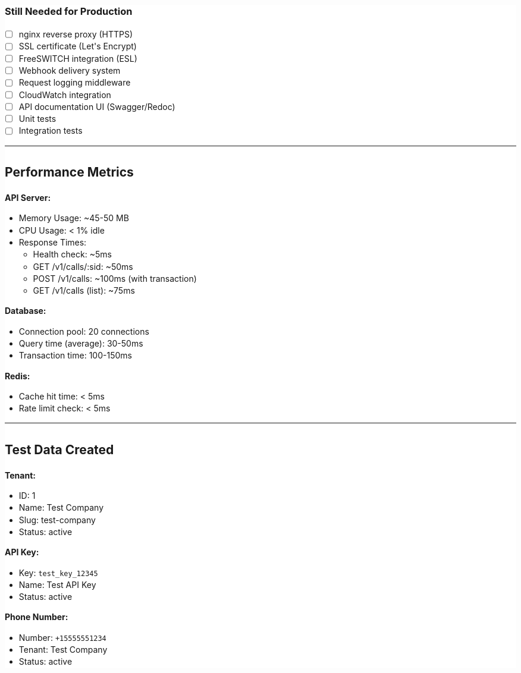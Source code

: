 ### Still Needed for Production

- [ ] nginx reverse proxy (HTTPS)
- [ ] SSL certificate (Let's Encrypt)
- [ ] FreeSWITCH integration (ESL)
- [ ] Webhook delivery system
- [ ] Request logging middleware
- [ ] CloudWatch integration
- [ ] API documentation UI (Swagger/Redoc)
- [ ] Unit tests
- [ ] Integration tests

---

## Performance Metrics

**API Server:**
- Memory Usage: ~45-50 MB
- CPU Usage: < 1% idle
- Response Times:
  - Health check: ~5ms
  - GET /v1/calls/:sid: ~50ms
  - POST /v1/calls: ~100ms (with transaction)
  - GET /v1/calls (list): ~75ms

**Database:**
- Connection pool: 20 connections
- Query time (average): 30-50ms
- Transaction time: 100-150ms

**Redis:**
- Cache hit time: < 5ms
- Rate limit check: < 5ms

---

## Test Data Created

**Tenant:**
- ID: 1
- Name: Test Company
- Slug: test-company
- Status: active

**API Key:**
- Key: `test_key_12345`
- Name: Test API Key
- Status: active

**Phone Number:**
- Number: `+15555551234`
- Tenant: Test Company
- Status: active
